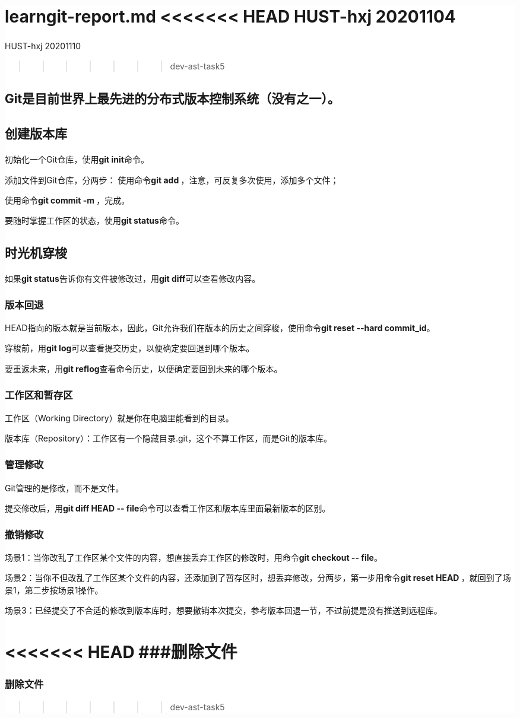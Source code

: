 learngit-report.md
<<<<<<< HEAD
HUST-hxj 20201104
=======
HUST-hxj 20201110
>>>>>>> dev-ast-task5

## Git是目前世界上最先进的分布式版本控制系统（没有之一）。

## 创建版本库

初始化一个Git仓库，使用**git init**命令。

添加文件到Git仓库，分两步：
使用命令**git add <file>**，注意，可反复多次使用，添加多个文件；

使用命令**git commit -m <message>**，完成。

要随时掌握工作区的状态，使用**git status**命令。

## 时光机穿梭

如果**git status**告诉你有文件被修改过，用**git diff**可以查看修改内容。

### 版本回退

HEAD指向的版本就是当前版本，因此，Git允许我们在版本的历史之间穿梭，使用命令**git reset --hard commit_id**。

穿梭前，用**git log**可以查看提交历史，以便确定要回退到哪个版本。

要重返未来，用**git reflog**查看命令历史，以便确定要回到未来的哪个版本。

### 工作区和暂存区

工作区（Working Directory）就是你在电脑里能看到的目录。

版本库（Repository）：工作区有一个隐藏目录.git，这个不算工作区，而是Git的版本库。

### 管理修改

Git管理的是修改，而不是文件。

提交修改后，用**git diff HEAD -- file**命令可以查看工作区和版本库里面最新版本的区别。

### 撤销修改

场景1：当你改乱了工作区某个文件的内容，想直接丢弃工作区的修改时，用命令**git checkout -- file**。

场景2：当你不但改乱了工作区某个文件的内容，还添加到了暂存区时，想丢弃修改，分两步，第一步用命令**git reset HEAD <file>**，就回到了场景1，第二步按场景1操作。

场景3：已经提交了不合适的修改到版本库时，想要撤销本次提交，参考版本回退一节，不过前提是没有推送到远程库。

<<<<<<< HEAD
###删除文件
=======
### 删除文件
>>>>>>> dev-ast-task5
